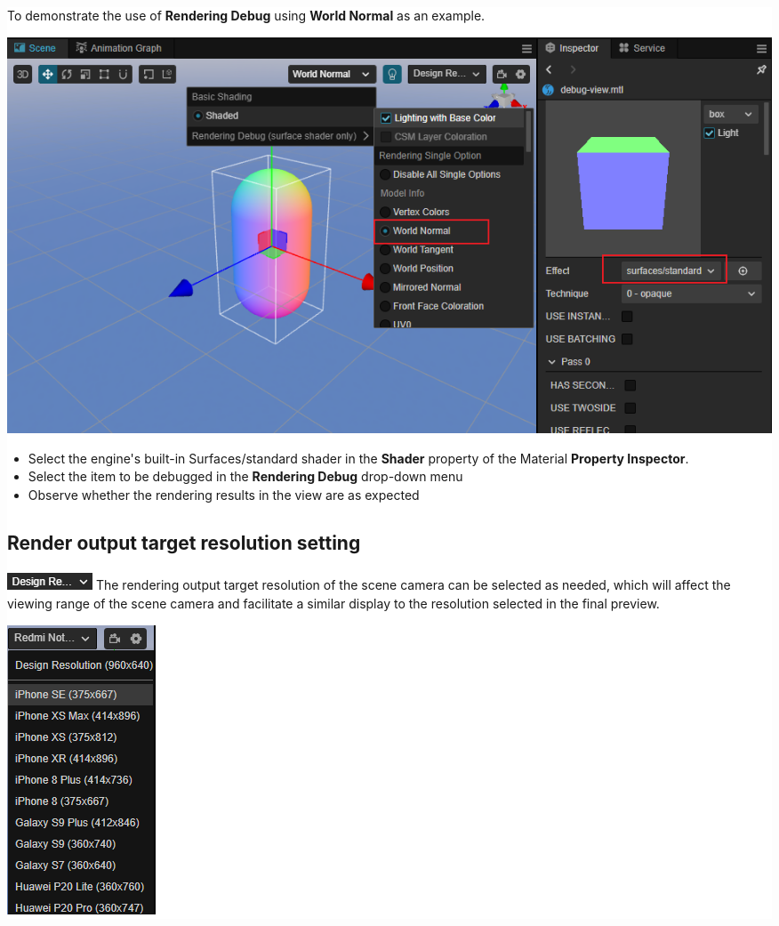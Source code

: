 
To demonstrate the use of **Rendering Debug** using **World Normal** as an example.

![debug preview](images/debug-preview.png)

- Select the engine's built-in Surfaces/standard shader in the **Shader** property of the Material **Property Inspector**.
- Select the item to be debugged in the **Rendering Debug** drop-down menu
- Observe whether the rendering results in the view are as expected

## Render output target resolution setting

![resolution](bar_img/desig-resolution.png) The rendering output target resolution of the scene camera can be selected as needed, which will affect the viewing range of the scene camera and facilitate a similar display to the resolution selected in the final preview.

![scene resolution](images/scene-resolution.png)

